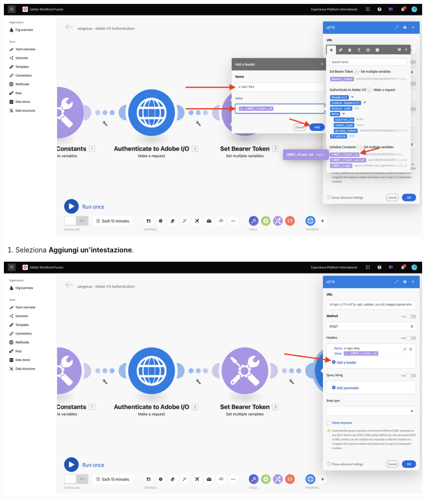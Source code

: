 ![WF Fusion](./images/wffusion52.png)

1. Seleziona **Aggiungi un&#39;intestazione**.

![WF Fusion](./images/wffusion53.png)
